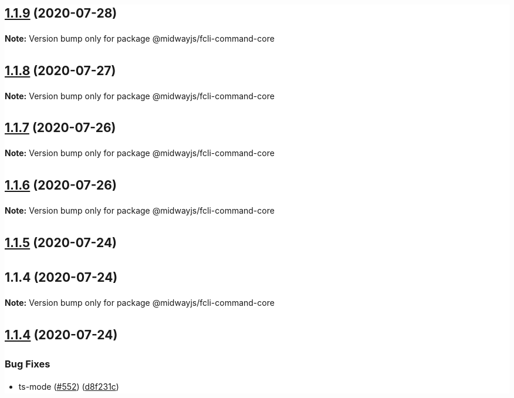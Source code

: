



## [1.1.9](https://github.com/midwayjs/midway-faas/compare/v1.1.4...v1.1.9) (2020-07-28)

**Note:** Version bump only for package @midwayjs/fcli-command-core





## [1.1.8](https://github.com/midwayjs/midway-faas/compare/serverless-v1.1.7...serverless-v1.1.8) (2020-07-27)

**Note:** Version bump only for package @midwayjs/fcli-command-core





## [1.1.7](https://github.com/midwayjs/midway-faas/compare/serverless-v1.1.6...serverless-v1.1.7) (2020-07-26)

**Note:** Version bump only for package @midwayjs/fcli-command-core





## [1.1.6](https://github.com/midwayjs/midway-faas/compare/serverless-v1.1.5...serverless-v1.1.6) (2020-07-26)

**Note:** Version bump only for package @midwayjs/fcli-command-core





## [1.1.5](https://github.com/midwayjs/midway-faas/compare/serverless-v1.1.3...serverless-v1.1.5) (2020-07-24)



## 1.1.4 (2020-07-24)

**Note:** Version bump only for package @midwayjs/fcli-command-core





## [1.1.4](https://github.com/midwayjs/midway-faas/compare/v1.0.8...v1.1.4) (2020-07-24)


### Bug Fixes

* ts-mode ([#552](https://github.com/midwayjs/midway-faas/issues/552)) ([d8f231c](https://github.com/midwayjs/midway-faas/commit/d8f231c8a0ad5c50d42809e915c1669b67902305))
